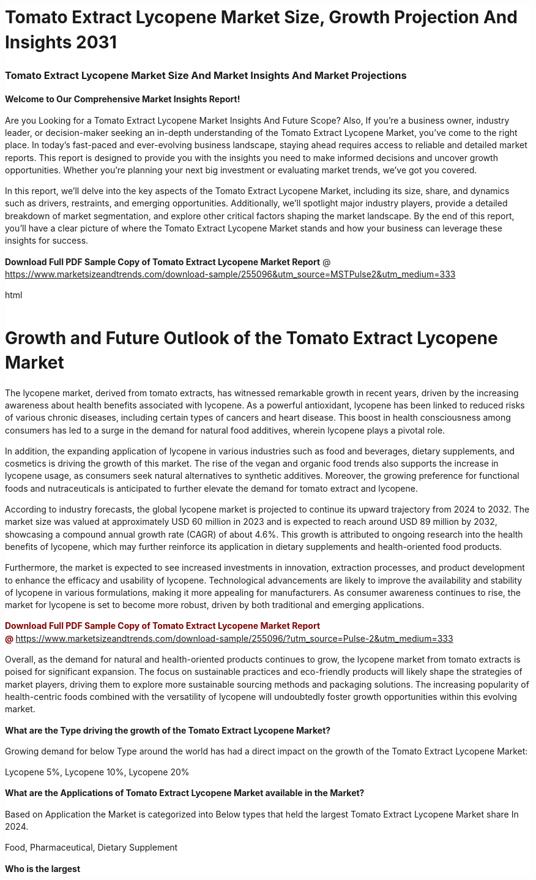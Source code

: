 <h1>Tomato Extract Lycopene Market Size, Growth Projection And Insights 2031</h1><div class="" data-test-id=""><h3><span class="">Tomato Extract Lycopene Market Size And Market Insights And Market Projections</span></h3></div><div class="" data-test-id=""><p><strong>Welcome to Our Comprehensive Market Insights Report!</strong></p><p>Are you Looking for a Tomato Extract Lycopene Market Insights And Future Scope? Also, If you&rsquo;re a business owner, industry leader, or decision-maker seeking an in-depth understanding of the Tomato Extract Lycopene Market, you&rsquo;ve come to the right place. In today&rsquo;s fast-paced and ever-evolving business landscape, staying ahead requires access to reliable and detailed market reports. This report is designed to provide you with the insights you need to make informed decisions and uncover growth opportunities. Whether you&rsquo;re planning your next big investment or evaluating market trends, we&rsquo;ve got you covered.</p><p>In this report, we&rsquo;ll delve into the key aspects of the Tomato Extract Lycopene Market, including its size, share, and dynamics such as drivers, restraints, and emerging opportunities. Additionally, we&rsquo;ll spotlight major industry players, provide a detailed breakdown of market segmentation, and explore other critical factors shaping the market landscape. By the end of this report, you&rsquo;ll have a clear picture of where the Tomato Extract Lycopene Market stands and how your business can leverage these insights for success.</p><p><strong>Download Full PDF Sample Copy of Tomato Extract Lycopene Market Report</strong> @ <a href="https://www.marketsizeandtrends.com/download-sample/255096&utm_source=MSTPulse2&utm_medium=333" target="_blank">https://www.marketsizeandtrends.com/download-sample/255096&utm_source=MSTPulse2&utm_medium=333</a></p></div><div class="" data-test-id=""><p><span class="">html<!DOCTYPE html><html lang="en"><head> <meta charset="UTF-8"> <meta name="viewport" content="width=device-width, initial-scale=1.0"> <title>Lycopene Market Overview</title></head><body> <h1>Growth and Future Outlook of the Tomato Extract Lycopene Market</h1> <p>The lycopene market, derived from tomato extracts, has witnessed remarkable growth in recent years, driven by the increasing awareness about health benefits associated with lycopene. As a powerful antioxidant, lycopene has been linked to reduced risks of various chronic diseases, including certain types of cancers and heart disease. This boost in health consciousness among consumers has led to a surge in the demand for natural food additives, wherein lycopene plays a pivotal role.</p> <p>In addition, the expanding application of lycopene in various industries such as food and beverages, dietary supplements, and cosmetics is driving the growth of this market. The rise of the vegan and organic food trends also supports the increase in lycopene usage, as consumers seek natural alternatives to synthetic additives. Moreover, the growing preference for functional foods and nutraceuticals is anticipated to further elevate the demand for tomato extract and lycopene.</p> <p>According to industry forecasts, the global lycopene market is projected to continue its upward trajectory from 2024 to 2032. The market size was valued at approximately USD 60 million in 2023 and is expected to reach around USD 89 million by 2032, showcasing a compound annual growth rate (CAGR) of about 4.6%. This growth is attributed to ongoing research into the health benefits of lycopene, which may further reinforce its application in dietary supplements and health-oriented food products.</p> <p>Furthermore, the market is expected to see increased investments in innovation, extraction processes, and product development to enhance the efficacy and usability of lycopene. Technological advancements are likely to improve the availability and stability of lycopene in various formulations, making it more appealing for manufacturers. As consumer awareness continues to rise, the market for lycopene is set to become more robust, driven by both traditional and emerging applications.</p> <p><strong><span style="color: #800000;">Download Full PDF Sample Copy of Tomato Extract Lycopene Market Report @</span>&nbsp;</strong><a href="https://www.marketsizeandtrends.com/download-sample/255096/?utm_source=Pulse-2&amp;utm_medium=333">https://www.marketsizeandtrends.com/download-sample/255096/?utm_source=Pulse-2&amp;utm_medium=333</a></p> <p>Overall, as the demand for natural and health-oriented products continues to grow, the lycopene market from tomato extracts is poised for significant expansion. The focus on sustainable practices and eco-friendly products will likely shape the strategies of market players, driving them to explore more sustainable sourcing methods and packaging solutions. The increasing popularity of health-centric foods combined with the versatility of lycopene will undoubtedly foster growth opportunities within this evolving market.</p></body></html></span></p><p><strong><span class="">What are the&nbsp;Type driving the growth of the Tomato Extract Lycopene Market?</span></strong></p></div><div class="" data-test-id=""><p><span class="">Growing demand for below Type around the world has had a direct impact on the growth of the Tomato Extract Lycopene Market:</span></p></div><div class="" data-test-id=""><p>Lycopene 5%, Lycopene 10%, Lycopene 20%</p><p><span class=""><strong>What are the&nbsp;Applications&nbsp;of Tomato Extract Lycopene Market available in the Market?</strong></span></p></div><div class="" data-test-id=""><p><span class="">Based on Application the Market is categorized into Below types that held the largest Tomato Extract Lycopene Market share In 2024.</span></p></div><div class="" data-test-id=""><p><span class="">Food, Pharmaceutical, Dietary Supplement</span></p><p><span class=""><strong>Who is the largest